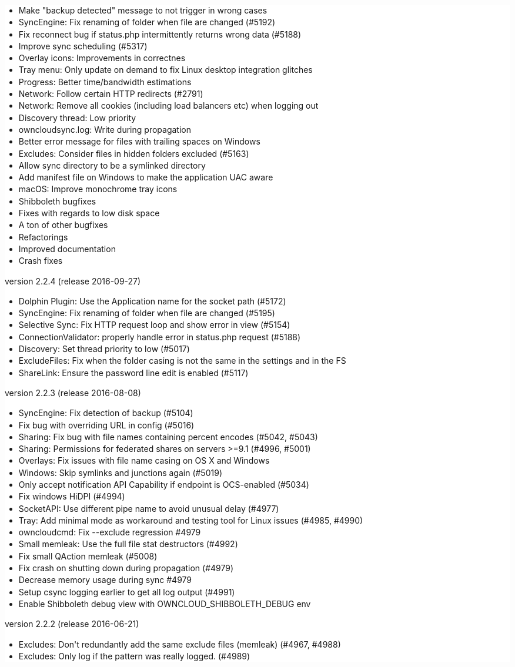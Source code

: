 * Make "backup detected" message to not trigger in wrong cases
* SyncEngine: Fix renaming of folder when file are changed (#5192)
* Fix reconnect bug if status.php intermittently returns wrong data (#5188)
* Improve sync scheduling (#5317)
* Overlay icons: Improvements in correctnes
* Tray menu: Only update on demand to fix Linux desktop integration glitches
* Progress: Better time/bandwidth estimations
* Network: Follow certain HTTP redirects (#2791)
* Network: Remove all cookies (including load balancers etc) when logging out
* Discovery thread: Low priority
* owncloudsync.log: Write during propagation
* Better error message for files with trailing spaces on Windows
* Excludes: Consider files in hidden folders excluded (#5163)
* Allow sync directory to be a symlinked directory
* Add manifest file on Windows to make the application UAC aware
* macOS: Improve monochrome tray icons
* Shibboleth bugfixes
* Fixes with regards to low disk space
* A ton of other bugfixes
* Refactorings
* Improved documentation
* Crash fixes

version 2.2.4 (release 2016-09-27)
* Dolphin Plugin: Use the Application name for the socket path (#5172)
* SyncEngine: Fix renaming of folder when file are changed (#5195)
* Selective Sync: Fix HTTP request loop and show error in view (#5154)
* ConnectionValidator: properly handle error in status.php request (#5188)
* Discovery: Set thread priority to low (#5017)
* ExcludeFiles: Fix when the folder casing is not the same in the settings and in the FS
* ShareLink: Ensure the password line edit is enabled (#5117)

version 2.2.3 (release 2016-08-08)
* SyncEngine: Fix detection of backup (#5104)
* Fix bug with overriding URL in config (#5016)
* Sharing: Fix bug with file names containing percent encodes (#5042, #5043)
* Sharing: Permissions for federated shares on servers >=9.1 (#4996, #5001)
* Overlays: Fix issues with file name casing on OS X and Windows
* Windows: Skip symlinks and junctions again (#5019)
* Only accept notification API Capability if endpoint is OCS-enabled (#5034)
* Fix windows HiDPI (#4994)
* SocketAPI: Use different pipe name to avoid unusual delay (#4977)
* Tray: Add minimal mode as workaround and testing tool for Linux issues (#4985, #4990)
* owncloudcmd: Fix --exclude regression #4979
* Small memleak: Use the full file stat destructors (#4992)
* Fix small QAction memleak (#5008)
* Fix crash on shutting down during propagation (#4979)
* Decrease memory usage during sync #4979
* Setup csync logging earlier to get all log output (#4991)
* Enable Shibboleth debug view with OWNCLOUD_SHIBBOLETH_DEBUG env

version 2.2.2 (release 2016-06-21)
* Excludes: Don't redundantly add the same exclude files (memleak) (#4967, #4988)
* Excludes: Only log if the pattern was really logged. (#4989)
